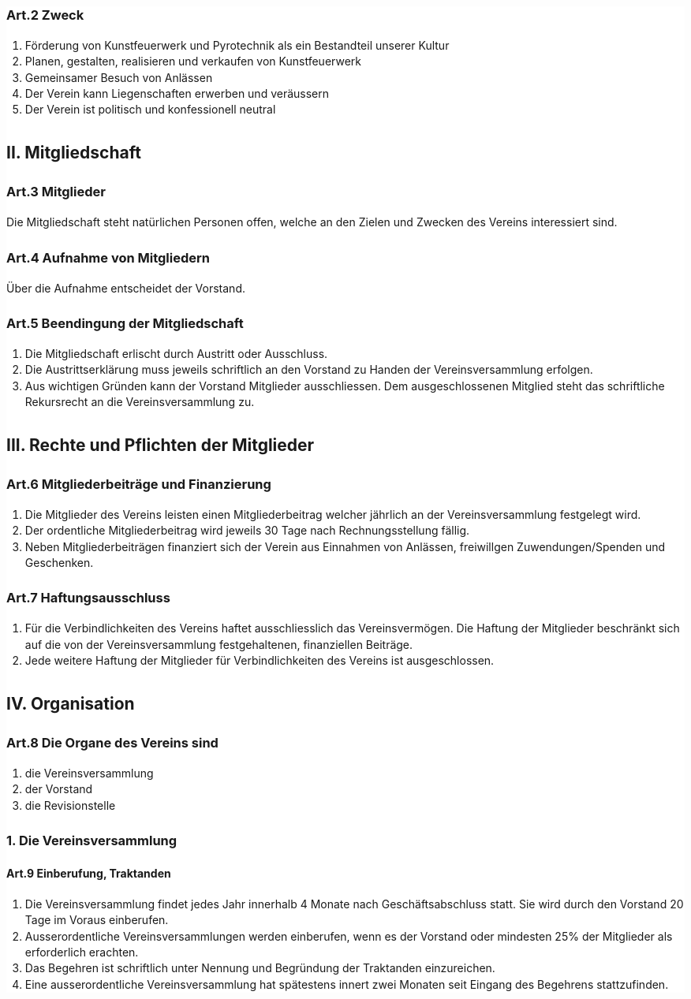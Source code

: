 ### Art.2 Zweck
1. Förderung von Kunstfeuerwerk und Pyrotechnik als ein Bestandteil unserer Kultur
2. Planen, gestalten, realisieren und verkaufen von Kunstfeuerwerk
3. Gemeinsamer Besuch von Anlässen
4. Der Verein kann Liegenschaften erwerben und veräussern
5. Der Verein ist politisch und konfessionell neutral

## II. Mitgliedschaft

### Art.3 Mitglieder
Die Mitgliedschaft steht natürlichen Personen offen, welche an den Zielen und Zwecken des Vereins interessiert sind.


### Art.4 Aufnahme von Mitgliedern
Über die Aufnahme entscheidet der Vorstand.


### Art.5 Beendingung der Mitgliedschaft
1. Die Mitgliedschaft erlischt durch Austritt oder Ausschluss.
2. Die Austrittserklärung muss jeweils schriftlich an den Vorstand zu Handen der Vereinsversammlung erfolgen.
3. Aus wichtigen Gründen kann der Vorstand Mitglieder ausschliessen. Dem ausgeschlossenen Mitglied steht das schriftliche Rekursrecht an die Vereinsversammlung zu.


## III. Rechte und Pflichten der Mitglieder
### Art.6 Mitgliederbeiträge und Finanzierung
1. Die Mitglieder des Vereins leisten einen Mitgliederbeitrag welcher jährlich an der Vereinsversammlung festgelegt wird.
2. Der ordentliche Mitgliederbeitrag wird jeweils 30 Tage nach Rechnungsstellung fällig.
3. Neben Mitgliederbeiträgen finanziert sich der Verein aus Einnahmen von Anlässen, freiwillgen Zuwendungen/Spenden und Geschenken.


### Art.7 Haftungsausschluss
1. Für die Verbindlichkeiten des Vereins haftet ausschliesslich das Vereinsvermögen. Die Haftung der Mitglieder beschränkt sich auf die von der Vereinsversammlung festgehaltenen, finanziellen Beiträge.
2. Jede weitere Haftung der Mitglieder für Verbindlichkeiten des Vereins ist ausgeschlossen.


## IV. Organisation
### Art.8 Die Organe des Vereins sind
1. die Vereinsversammlung
2. der Vorstand
3. die Revisionstelle

### 1. Die Vereinsversammlung
#### Art.9 Einberufung, Traktanden
1. Die Vereinsversammlung findet jedes Jahr innerhalb 4 Monate nach Geschäftsabschluss statt. Sie wird durch den Vorstand 20 Tage im Voraus einberufen.
2. Ausserordentliche Vereinsversammlungen werden einberufen, wenn es der Vorstand oder mindesten 25% der Mitglieder als erforderlich erachten.
3. Das Begehren ist schriftlich unter Nennung und Begründung der Traktanden einzureichen.
4. Eine ausserordentliche Vereinsversammlung hat spätestens innert zwei Monaten seit Eingang des Begehrens stattzufinden.
